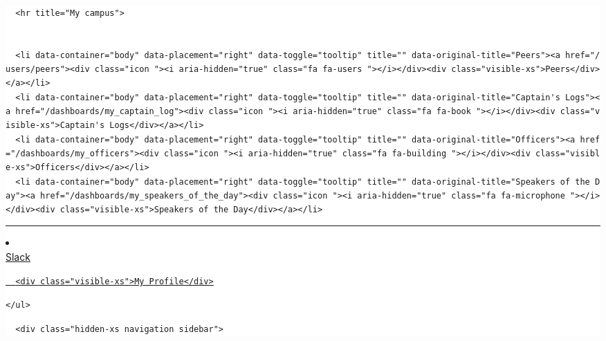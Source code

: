 
      <hr title="My campus">


      <li data-container="body" data-placement="right" data-toggle="tooltip" title="" data-original-title="Peers"><a href="/users/peers"><div class="icon "><i aria-hidden="true" class="fa fa-users "></i></div><div class="visible-xs">Peers</div></a></li>
      <li data-container="body" data-placement="right" data-toggle="tooltip" title="" data-original-title="Captain's Logs"><a href="/dashboards/my_captain_log"><div class="icon "><i aria-hidden="true" class="fa fa-book "></i></div><div class="visible-xs">Captain's Logs</div></a></li>
      <li data-container="body" data-placement="right" data-toggle="tooltip" title="" data-original-title="Officers"><a href="/dashboards/my_officers"><div class="icon "><i aria-hidden="true" class="fa fa-building "></i></div><div class="visible-xs">Officers</div></a></li>
      <li data-container="body" data-placement="right" data-toggle="tooltip" title="" data-original-title="Speakers of the Day"><a href="/dashboards/my_speakers_of_the_day"><div class="icon "><i aria-hidden="true" class="fa fa-microphone "></i></div><div class="visible-xs">Speakers of the Day</div></a></li>


<hr class="visible-xs">

<li>
    <div data-container="body" data-placement="right" data-toggle="tooltip" title="" data-original-title="Slack">
      <a target="_blank" href="https://holberton-school-org.slack.com">
        <div class="image slack">
          <div class="inner"></div>
        </div>
        <div class="visible-xs">Slack</div>
</a>    </div>

  <div data-container="body" data-placement="right" data-toggle="tooltip" title="" data-original-title="My Profile">
    <a href="/users/my_profile">
        <div class="image ">
          <div class="inner" style="background-image: url('https://s3.eu-west-3.amazonaws.com/hbtn.intranet/users/photos/000/006/218/thumb/PPHolberton.JPG?X-Amz-Algorithm=AWS4-HMAC-SHA256&amp;X-Amz-Credential=AKIA4MYA5JM5DUTZGMZG%2F20240418%2Feu-west-3%2Fs3%2Faws4_request&amp;X-Amz-Date=20240418T093015Z&amp;X-Amz-Expires=600&amp;X-Amz-SignedHeaders=host&amp;X-Amz-Signature=d8a75025f7d88e2e8bd0fe9ebcad810832ed1c609d6ab7b3002a3f8e3d72aefd')"></div>
        </div>

      <div class="visible-xs">My Profile</div>
</a>  </div>
</li>


    </ul>
  </div>
</nav>

      <div class="hidden-xs navigation sidebar">
  <a class="logo-container" href="/">
    <div class="logo"></div>
</a>
  <ul>
